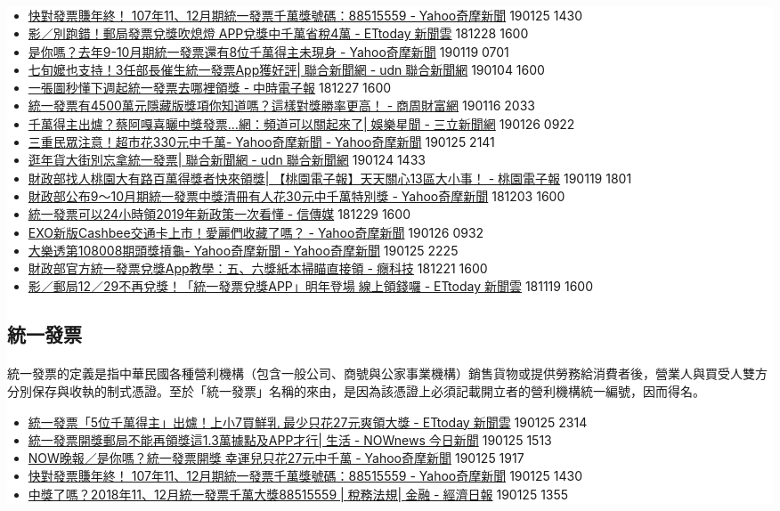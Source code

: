 - [快對發票賺年終！ 107年11、12月期統一發票千萬獎號碼：88515559 - Yahoo奇摩新聞](https://tw.news.yahoo.com/%E5%BF%AB%E5%B0%8D%E7%99%BC%E7%A5%A8%E8%B3%BA%E5%B9%B4%E7%B5%82-107%E5%B9%B411-12%E6%9C%88%E6%9C%9F%E7%B5%B1-%E7%99%BC%E7%A5%A8%E5%8D%83%E8%90%AC%E7%8D%8E%E8%99%9F%E7%A2%BC-88515559-063002027.html "快對發票賺年終！ 107年11、12月期統一發票千萬獎號碼：88515559 - Yahoo奇摩新聞") 190125 1430
- [影／別跑錯！郵局發票兌獎吹熄燈 APP兌獎中千萬省稅4萬 - ETtoday 新聞雲](https://www.ettoday.net/news/20181228/1342388.htm "影／別跑錯！郵局發票兌獎吹熄燈 APP兌獎中千萬省稅4萬 - ETtoday 新聞雲") 181228 1600
- [是你嗎？去年9-10月期統一發票還有8位千萬得主未現身 - Yahoo奇摩新聞](https://tw.news.yahoo.com/%E6%98%AF%E4%BD%A0%E5%97%8E-%E5%8E%BB%E5%B9%B49-10%E6%9C%88%E6%9C%9F%E7%B5%B1-%E7%99%BC%E7%A5%A8-%E9%82%84%E6%9C%898%E4%BD%8D%E5%8D%83%E8%90%AC%E5%BE%97%E4%B8%BB%E6%9C%AA%E7%8F%BE%E8%BA%AB-230107732.html "是你嗎？去年9-10月期統一發票還有8位千萬得主未現身 - Yahoo奇摩新聞") 190119 0701
- [七旬嬤也支持！3任部長催生統一發票App獲好評| 聯合新聞網 - udn 聯合新聞網](https://udn.com/news/story/7266/3574555 "七旬嬤也支持！3任部長催生統一發票App獲好評| 聯合新聞網 - udn 聯合新聞網") 190104 1600
- [一張圖秒懂下週起統一發票去哪裡領獎 - 中時電子報](https://www.chinatimes.com/realtimenews/20181227002547-260405 "一張圖秒懂下週起統一發票去哪裡領獎 - 中時電子報") 181227 1600
- [統一發票有4500萬元隱藏版獎項你知道嗎？這樣對獎勝率更高！ - 商周財富網](https://wealth.businessweekly.com.tw/GArticle.aspx?id=ARTL000127394 "統一發票有4500萬元隱藏版獎項你知道嗎？這樣對獎勝率更高！ - 商周財富網") 190116 2033
- [千萬得主出爐？蔡阿嘎喜曬中獎發票…網：頻道可以關起來了| 娛樂星聞 - 三立新聞網](https://www.setn.com/News.aspx?NewsID=491003 "千萬得主出爐？蔡阿嘎喜曬中獎發票…網：頻道可以關起來了| 娛樂星聞 - 三立新聞網") 190126 0922
- [三重民眾注意！超市花330元中千萬- Yahoo奇摩新聞 - Yahoo奇摩新聞](https://tw.news.yahoo.com/%E4%B8%89%E9%87%8D%E6%B0%91%E7%9C%BE%E6%B3%A8%E6%84%8F-%E8%B6%85%E5%B8%82%E8%8A%B1330%E5%85%83%E4%B8%AD%E5%8D%83%E8%90%AC-102552248.html "三重民眾注意！超市花330元中千萬- Yahoo奇摩新聞 - Yahoo奇摩新聞") 190125 2141
- [逛年貨大街別忘拿統一發票| 聯合新聞網 - udn 聯合新聞網](https://udn.com/news/story/7243/3611762 "逛年貨大街別忘拿統一發票| 聯合新聞網 - udn 聯合新聞網") 190124 1433
- [財政部找人桃園大有路百萬得獎者快來領獎| 【桃園電子報】天天關心13區大小事！ - 桃園電子報](https://tyenews.com/2019/01/7230/ "財政部找人桃園大有路百萬得獎者快來領獎| 【桃園電子報】天天關心13區大小事！ - 桃園電子報") 190119 1801
- [財政部公布9～10月期統一發票中獎清冊有人花30元中千萬特別獎 - Yahoo奇摩新聞](https://tw.news.yahoo.com/%E8%B2%A1%E6%94%BF%E9%83%A8%E5%85%AC%E5%B8%839-10%E6%9C%88%E6%9C%9F%E7%B5%B1-%E7%99%BC%E7%A5%A8%E4%B8%AD%E7%8D%8E%E6%B8%85%E5%86%8A-%E6%9C%89%E4%BA%BA%E8%8A%B130%E5%85%83%E4%B8%AD%E5%8D%83%E8%90%AC%E7%89%B9%E5%88%A5%E7%8D%8E-140000828.html "財政部公布9～10月期統一發票中獎清冊有人花30元中千萬特別獎 - Yahoo奇摩新聞") 181203 1600
- [統一發票可以24小時領2019年新政策一次看懂 - 信傳媒](https://www.cmmedia.com.tw/home/articles/13567 "統一發票可以24小時領2019年新政策一次看懂 - 信傳媒") 181229 1600
- [EXO新版Cashbee交通卡上市！愛麗們收藏了嗎？ - Yahoo奇摩新聞](https://tw.news.yahoo.com/exo%E6%96%B0%E7%89%88cashbee%E4%BA%A4%E9%80%9A%E5%8D%A1%E4%B8%8A%E5%B8%82-%E6%84%9B%E9%BA%97%E5%80%91%E6%94%B6%E8%97%8F%E4%BA%86%E5%97%8E-013200029.html "EXO新版Cashbee交通卡上市！愛麗們收藏了嗎？ - Yahoo奇摩新聞") 190126 0932
- [大樂透第108008期頭獎摃龜- Yahoo奇摩新聞 - Yahoo奇摩新聞](https://tw.news.yahoo.com/%E5%A4%A7%E6%A8%82%E9%80%8F%E7%AC%AC108008%E6%9C%9F-%E9%A0%AD%E7%8D%8E%E6%91%83%E9%BE%9C-142507932.html "大樂透第108008期頭獎摃龜- Yahoo奇摩新聞 - Yahoo奇摩新聞") 190125 2225
- [財政部官方統一發票兌獎App教學：五、六獎紙本掃瞄直接領 - 癮科技](https://www.cool3c.com/article/139944 "財政部官方統一發票兌獎App教學：五、六獎紙本掃瞄直接領 - 癮科技") 181221 1600
- [影／郵局12／29不再兌獎！「統一發票兌獎APP」明年登場 線上領錢囉 - ETtoday 新聞雲](https://www.ettoday.net/news/20181119/1309814.htm "影／郵局12／29不再兌獎！「統一發票兌獎APP」明年登場 線上領錢囉 - ETtoday 新聞雲") 181119 1600

## 



## 統一發票

統一發票的定義是指中華民國各種營利機構（包含一般公司、商號與公家事業機構）銷售貨物或提供勞務給消費者後，營業人與買受人雙方分別保存與收執的制式憑證。至於「統一發票」名稱的來由，是因為該憑證上必須記載開立者的營利機構統一編號，因而得名。
- [統一發票「5位千萬得主」出爐！上小7買鮮乳 最少只花27元爽領大獎 - ETtoday 新聞雲](https://www.ettoday.net/news/20190125/1366102.htm "統一發票「5位千萬得主」出爐！上小7買鮮乳 最少只花27元爽領大獎 - ETtoday 新聞雲") 190125 2314
- [統一發票開獎郵局不能再領獎這1.3萬據點及APP才行| 生活 - NOWnews 今日新聞](https://www.nownews.com/news/20190125/3196396/ "統一發票開獎郵局不能再領獎這1.3萬據點及APP才行| 生活 - NOWnews 今日新聞") 190125 1513
- [NOW晚報／是你嗎？統一發票開獎 幸運兒只花27元中千萬 - Yahoo奇摩新聞](https://tw.news.yahoo.com/now%E6%99%9A%E5%A0%B1-%E6%98%AF%E4%BD%A0%E5%97%8E-%E7%B5%B1-%E7%99%BC%E7%A5%A8%E9%96%8B%E7%8D%8E-%E5%B9%B8%E9%81%8B%E5%85%92%E5%8F%AA%E8%8A%B127%E5%85%83%E4%B8%AD%E5%8D%83%E8%90%AC-111752187.html "NOW晚報／是你嗎？統一發票開獎 幸運兒只花27元中千萬 - Yahoo奇摩新聞") 190125 1917
- [快對發票賺年終！ 107年11、12月期統一發票千萬獎號碼：88515559 - Yahoo奇摩新聞](https://tw.news.yahoo.com/%E5%BF%AB%E5%B0%8D%E7%99%BC%E7%A5%A8%E8%B3%BA%E5%B9%B4%E7%B5%82-107%E5%B9%B411-12%E6%9C%88%E6%9C%9F%E7%B5%B1-%E7%99%BC%E7%A5%A8%E5%8D%83%E8%90%AC%E7%8D%8E%E8%99%9F%E7%A2%BC-88515559-063002027.html "快對發票賺年終！ 107年11、12月期統一發票千萬獎號碼：88515559 - Yahoo奇摩新聞") 190125 1430
- [中獎了嗎？2018年11、12月統一發票千萬大獎88515559 | 稅務法規| 金融 - 經濟日報](https://money.udn.com/money/story/6710/3614242 "中獎了嗎？2018年11、12月統一發票千萬大獎88515559 | 稅務法規| 金融 - 經濟日報") 190125 1355